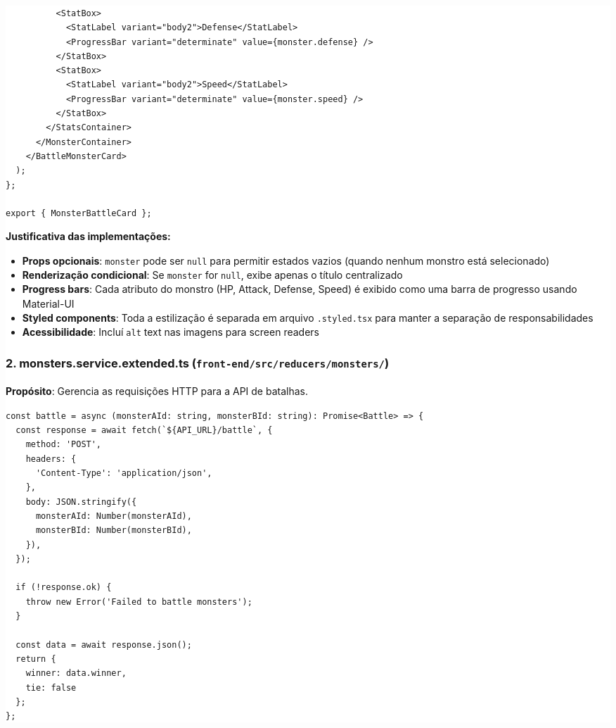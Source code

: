 ```tsx
          <StatBox>
            <StatLabel variant="body2">Defense</StatLabel>
            <ProgressBar variant="determinate" value={monster.defense} />
          </StatBox>
          <StatBox>
            <StatLabel variant="body2">Speed</StatLabel>
            <ProgressBar variant="determinate" value={monster.speed} />
          </StatBox>
        </StatsContainer>
      </MonsterContainer>
    </BattleMonsterCard>
  );
};

export { MonsterBattleCard };

```

**Justificativa das implementações:**

- **Props opcionais**: `monster` pode ser `null` para permitir estados vazios (quando nenhum monstro está selecionado)
- **Renderização condicional**: Se `monster` for `null`, exibe apenas o título centralizado
- **Progress bars**: Cada atributo do monstro (HP, Attack, Defense, Speed) é exibido como uma barra de progresso usando Material-UI
- **Styled components**: Toda a estilização é separada em arquivo `.styled.tsx` para manter a separação de responsabilidades
- **Acessibilidade**: Incluí `alt` text nas imagens para screen readers

### 2. monsters.service.extended.ts (`front-end/src/reducers/monsters/`)

**Propósito**: Gerencia as requisições HTTP para a API de batalhas.

```tsx
const battle = async (monsterAId: string, monsterBId: string): Promise<Battle> => {
  const response = await fetch(`${API_URL}/battle`, {
    method: 'POST',
    headers: {
      'Content-Type': 'application/json',
    },
    body: JSON.stringify({
      monsterAId: Number(monsterAId),
      monsterBId: Number(monsterBId),
    }),
  });

  if (!response.ok) {
    throw new Error('Failed to battle monsters');
  }

  const data = await response.json();
  return {
    winner: data.winner,
    tie: false
  };
};
```
